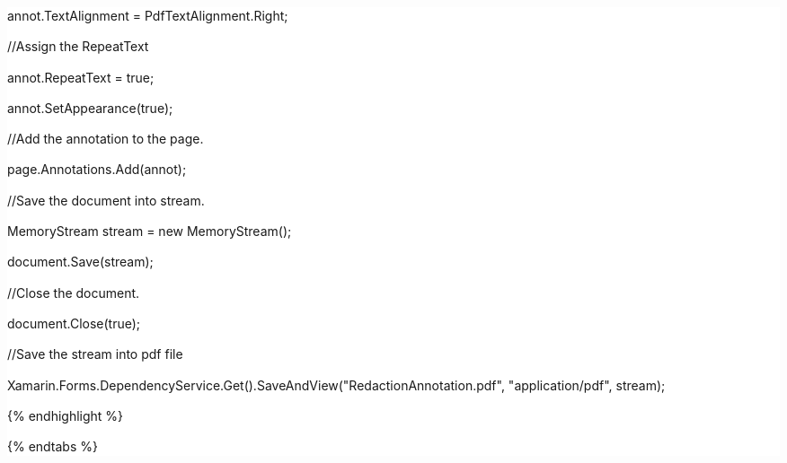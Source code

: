 annot.TextAlignment = PdfTextAlignment.Right;

//Assign the RepeatText

annot.RepeatText = true;

annot.SetAppearance(true);

//Add the annotation to the page.

page.Annotations.Add(annot);

//Save the document into stream.
 
MemoryStream stream = new MemoryStream(); 

document.Save(stream);

//Close the document. 

document.Close(true); 

//Save the stream into pdf file 

Xamarin.Forms.DependencyService.Get<ISave>().SaveAndView("RedactionAnnotation.pdf", "application/pdf", stream);

{% endhighlight %}

{% endtabs %}

